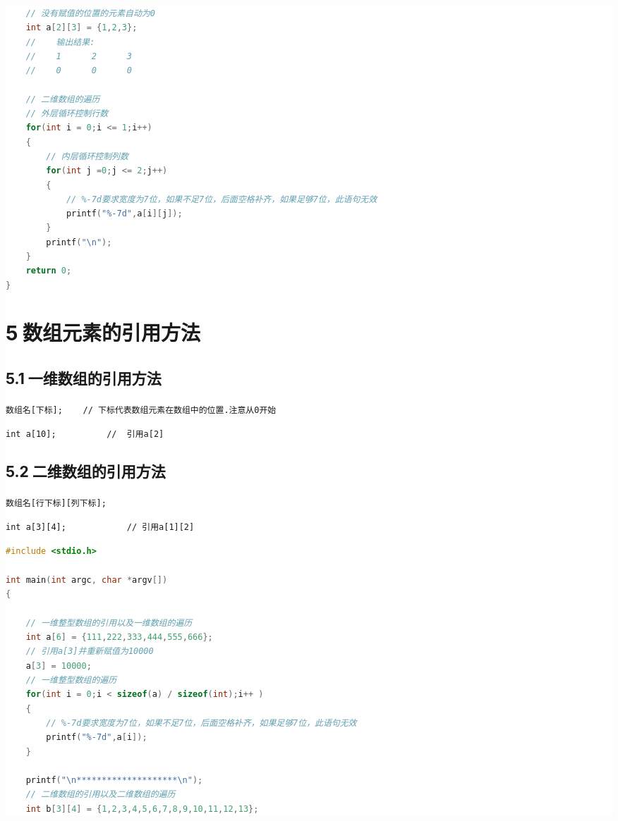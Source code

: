 ```c
    // 没有赋值的位置的元素自动为0
    int a[2][3] = {1,2,3};
    //    输出结果:
    //    1      2      3
    //    0      0      0
    
    // 二维数组的遍历
    // 外层循环控制行数
    for(int i = 0;i <= 1;i++)
    {
        // 内层循环控制列数
        for(int j =0;j <= 2;j++)
        {
            // %-7d要求宽度为7位，如果不足7位，后面空格补齐，如果足够7位，此语句无效
            printf("%-7d",a[i][j]);
        }
        printf("\n");
    }
    return 0;
}

```

# 5 数组元素的引用方法

## 5.1 一维数组的引用方法

```
数组名[下标];	// 下标代表数组元素在数组中的位置.注意从0开始
```

```
int a[10];			//	引用a[2]
```

## 5.2 二维数组的引用方法

```
数组名[行下标][列下标];
```

```
int a[3][4];			// 引用a[1][2]
```

```c
#include <stdio.h>

int main(int argc, char *argv[])
{

    // 一维整型数组的引用以及一维数组的遍历
    int a[6] = {111,222,333,444,555,666};
    // 引用a[3]并重新赋值为10000
    a[3] = 10000;
    // 一维整型数组的遍历
    for(int i = 0;i < sizeof(a) / sizeof(int);i++ )
    {
        // %-7d要求宽度为7位，如果不足7位，后面空格补齐，如果足够7位，此语句无效
        printf("%-7d",a[i]);
    }

    printf("\n********************\n");
    // 二维数组的引用以及二维数组的遍历
    int b[3][4] = {1,2,3,4,5,6,7,8,9,10,11,12,13};
```